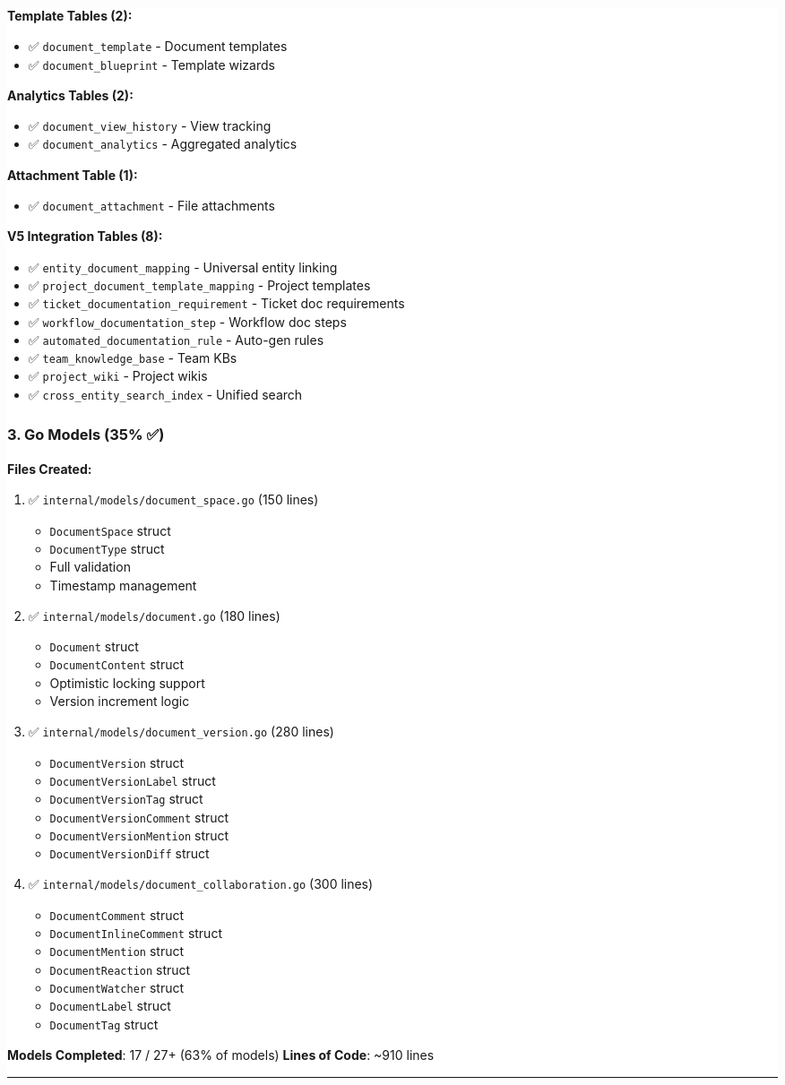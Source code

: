**Template Tables (2):**
- ✅ `document_template` - Document templates
- ✅ `document_blueprint` - Template wizards

**Analytics Tables (2):**
- ✅ `document_view_history` - View tracking
- ✅ `document_analytics` - Aggregated analytics

**Attachment Table (1):**
- ✅ `document_attachment` - File attachments

**V5 Integration Tables (8):**
- ✅ `entity_document_mapping` - Universal entity linking
- ✅ `project_document_template_mapping` - Project templates
- ✅ `ticket_documentation_requirement` - Ticket doc requirements
- ✅ `workflow_documentation_step` - Workflow doc steps
- ✅ `automated_documentation_rule` - Auto-gen rules
- ✅ `team_knowledge_base` - Team KBs
- ✅ `project_wiki` - Project wikis
- ✅ `cross_entity_search_index` - Unified search

### 3. Go Models (35% ✅)

**Files Created:**

1. ✅ `internal/models/document_space.go` (150 lines)
   - `DocumentSpace` struct
   - `DocumentType` struct
   - Full validation
   - Timestamp management

2. ✅ `internal/models/document.go` (180 lines)
   - `Document` struct
   - `DocumentContent` struct
   - Optimistic locking support
   - Version increment logic

3. ✅ `internal/models/document_version.go` (280 lines)
   - `DocumentVersion` struct
   - `DocumentVersionLabel` struct
   - `DocumentVersionTag` struct
   - `DocumentVersionComment` struct
   - `DocumentVersionMention` struct
   - `DocumentVersionDiff` struct

4. ✅ `internal/models/document_collaboration.go` (300 lines)
   - `DocumentComment` struct
   - `DocumentInlineComment` struct
   - `DocumentMention` struct
   - `DocumentReaction` struct
   - `DocumentWatcher` struct
   - `DocumentLabel` struct
   - `DocumentTag` struct

**Models Completed**: 17 / 27+ (63% of models)
**Lines of Code**: ~910 lines

---